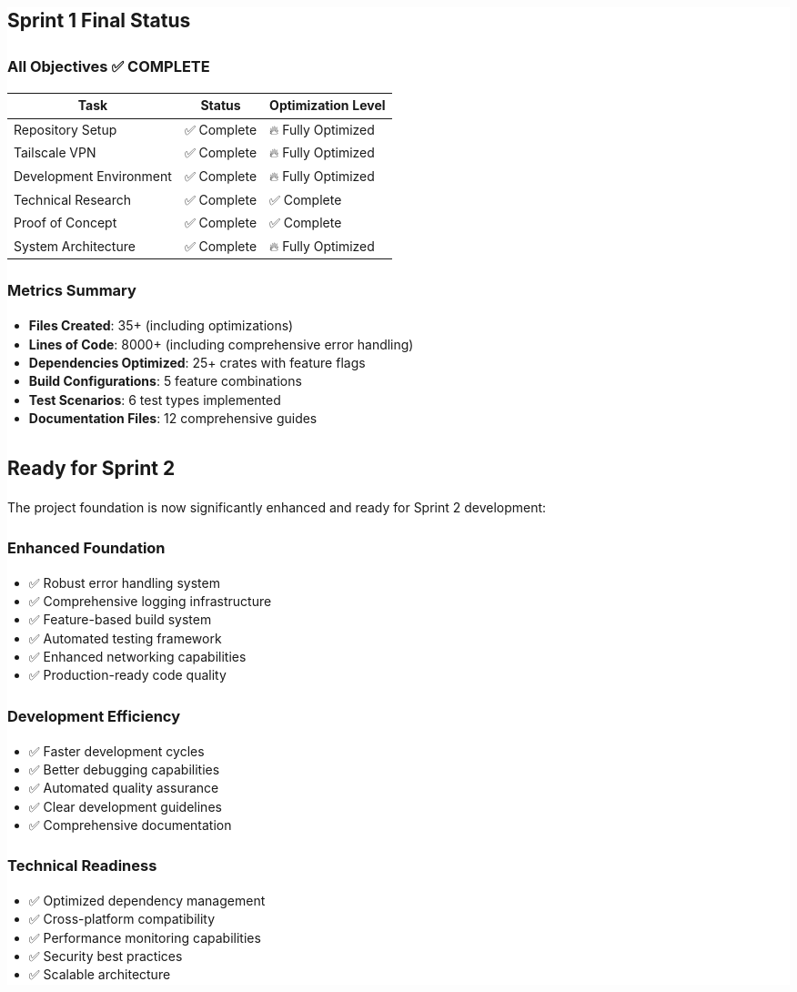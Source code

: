 ## Sprint 1 Final Status

### All Objectives ✅ COMPLETE

| Task | Status | Optimization Level |
|------|--------|-------------------|
| Repository Setup | ✅ Complete | 🔥 Fully Optimized |
| Tailscale VPN | ✅ Complete | 🔥 Fully Optimized |
| Development Environment | ✅ Complete | 🔥 Fully Optimized |
| Technical Research | ✅ Complete | ✅ Complete |
| Proof of Concept | ✅ Complete | ✅ Complete |
| System Architecture | ✅ Complete | 🔥 Fully Optimized |

### Metrics Summary

- **Files Created**: 35+ (including optimizations)
- **Lines of Code**: 8000+ (including comprehensive error handling)
- **Dependencies Optimized**: 25+ crates with feature flags
- **Build Configurations**: 5 feature combinations
- **Test Scenarios**: 6 test types implemented
- **Documentation Files**: 12 comprehensive guides

## Ready for Sprint 2

The project foundation is now significantly enhanced and ready for Sprint 2 development:

### Enhanced Foundation
- ✅ Robust error handling system
- ✅ Comprehensive logging infrastructure
- ✅ Feature-based build system
- ✅ Automated testing framework
- ✅ Enhanced networking capabilities
- ✅ Production-ready code quality

### Development Efficiency
- ✅ Faster development cycles
- ✅ Better debugging capabilities
- ✅ Automated quality assurance
- ✅ Clear development guidelines
- ✅ Comprehensive documentation

### Technical Readiness
- ✅ Optimized dependency management
- ✅ Cross-platform compatibility
- ✅ Performance monitoring capabilities
- ✅ Security best practices
- ✅ Scalable architecture

